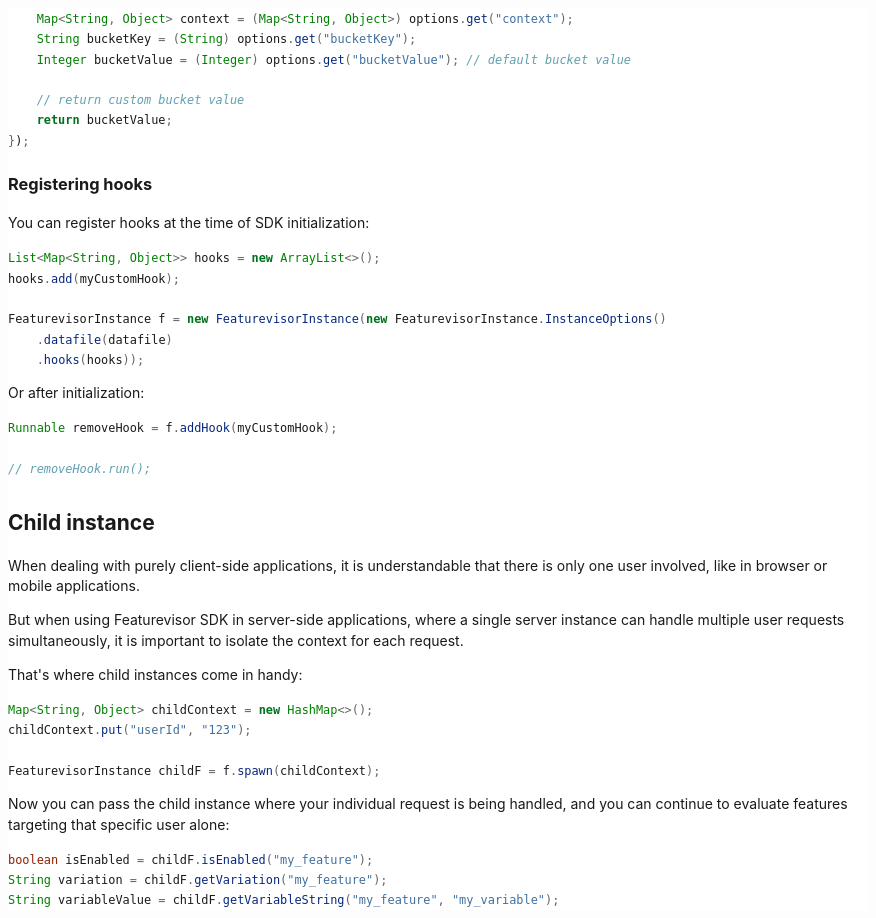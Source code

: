 ```java
    Map<String, Object> context = (Map<String, Object>) options.get("context");
    String bucketKey = (String) options.get("bucketKey");
    Integer bucketValue = (Integer) options.get("bucketValue"); // default bucket value

    // return custom bucket value
    return bucketValue;
});
```

### Registering hooks

You can register hooks at the time of SDK initialization:

```java
List<Map<String, Object>> hooks = new ArrayList<>();
hooks.add(myCustomHook);

FeaturevisorInstance f = new FeaturevisorInstance(new FeaturevisorInstance.InstanceOptions()
    .datafile(datafile)
    .hooks(hooks));
```

Or after initialization:

```java
Runnable removeHook = f.addHook(myCustomHook);

// removeHook.run();
```

## Child instance

When dealing with purely client-side applications, it is understandable that there is only one user involved, like in browser or mobile applications.

But when using Featurevisor SDK in server-side applications, where a single server instance can handle multiple user requests simultaneously, it is important to isolate the context for each request.

That's where child instances come in handy:

```java
Map<String, Object> childContext = new HashMap<>();
childContext.put("userId", "123");

FeaturevisorInstance childF = f.spawn(childContext);
```

Now you can pass the child instance where your individual request is being handled, and you can continue to evaluate features targeting that specific user alone:

```java
boolean isEnabled = childF.isEnabled("my_feature");
String variation = childF.getVariation("my_feature");
String variableValue = childF.getVariableString("my_feature", "my_variable");
```
